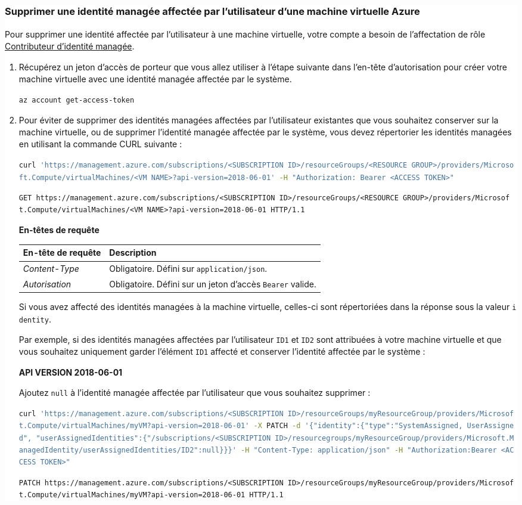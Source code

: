### <a name="remove-a-user-assigned-managed-identity-from-an-azure-vm"></a>Supprimer une identité managée affectée par l’utilisateur d’une machine virtuelle Azure

Pour supprimer une identité affectée par l’utilisateur à une machine virtuelle, votre compte a besoin de l’affectation de rôle [Contributeur d’identité managée](../../role-based-access-control/built-in-roles.md#virtual-machine-contributor).

1. Récupérez un jeton d’accès de porteur que vous allez utiliser à l’étape suivante dans l’en-tête d’autorisation pour créer votre machine virtuelle avec une identité managée affectée par le système.

   ```azurecli-interactive
   az account get-access-token
   ```

2. Pour éviter de supprimer des identités managées affectées par l’utilisateur existantes que vous souhaitez conserver sur la machine virtuelle, ou de supprimer l’identité managée affectée par le système, vous devez répertorier les identités managées en utilisant la commande CURL suivante : 

   ```bash
   curl 'https://management.azure.com/subscriptions/<SUBSCRIPTION ID>/resourceGroups/<RESOURCE GROUP>/providers/Microsoft.Compute/virtualMachines/<VM NAME>?api-version=2018-06-01' -H "Authorization: Bearer <ACCESS TOKEN>"
   ```
 
   ```HTTP
   GET https://management.azure.com/subscriptions/<SUBSCRIPTION ID>/resourceGroups/<RESOURCE GROUP>/providers/Microsoft.Compute/virtualMachines/<VM NAME>?api-version=2018-06-01 HTTP/1.1
   ```

   **En-têtes de requête**

   |En-tête de requête  |Description  |
   |---------|---------|
   |*Content-Type*     | Obligatoire. Défini sur `application/json`.        |
   |*Autorisation*     | Obligatoire. Défini sur un jeton d’accès `Bearer` valide.
 
   Si vous avez affecté des identités managées à la machine virtuelle, celles-ci sont répertoriées dans la réponse sous la valeur `identity`.

   Par exemple, si des identités managées affectées par l’utilisateur `ID1` et `ID2` sont attribuées à votre machine virtuelle et que vous souhaitez uniquement garder l’élément `ID1` affecté et conserver l’identité affectée par le système :
   
   **API VERSION 2018-06-01**

   Ajoutez `null` à l’identité managée affectée par l’utilisateur que vous souhaitez supprimer :

   ```bash
   curl 'https://management.azure.com/subscriptions/<SUBSCRIPTION ID>/resourceGroups/myResourceGroup/providers/Microsoft.Compute/virtualMachines/myVM?api-version=2018-06-01' -X PATCH -d '{"identity":{"type":"SystemAssigned, UserAssigned", "userAssignedIdentities":{"/subscriptions/<SUBSCRIPTION ID>/resourcegroups/myResourceGroup/providers/Microsoft.ManagedIdentity/userAssignedIdentities/ID2":null}}}' -H "Content-Type: application/json" -H "Authorization:Bearer <ACCESS TOKEN>"
   ```

   ```HTTP
   PATCH https://management.azure.com/subscriptions/<SUBSCRIPTION ID>/resourceGroups/myResourceGroup/providers/Microsoft.Compute/virtualMachines/myVM?api-version=2018-06-01 HTTP/1.1
   ```
